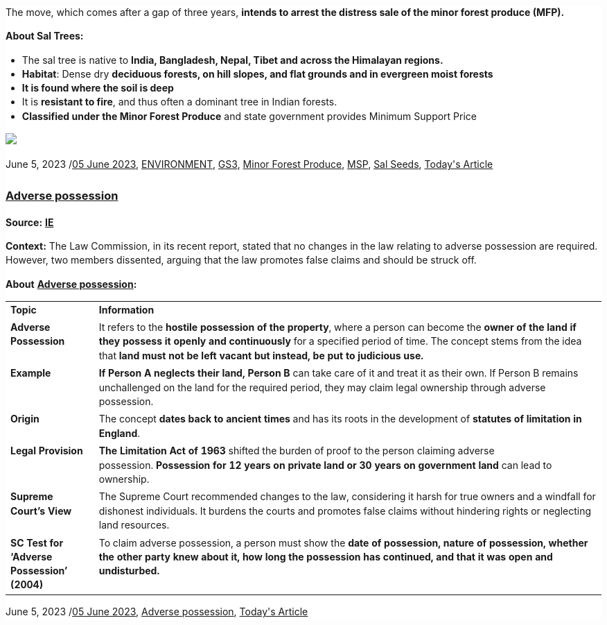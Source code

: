 The move, which comes after a gap of three years, **intends to arrest the distress sale of the minor forest produce (MFP).**

**About Sal Trees:**

- The sal tree is native to **India, Bangladesh, Nepal, Tibet and across the Himalayan regions.**
- **Habitat**: Dense dry **deciduous forests, on hill slopes, and flat grounds and in evergreen moist forests**
- **It is found where the soil is deep**
- It is **resistant to fire**, and thus often a dominant tree in Indian forests.
- **Classified under the Minor Forest Produce** and state government provides Minimum Support Price

[![](https://www.insightsonindia.com/wp-content/uploads/2023/06/sal-tree.jpg)](https://www.insightsonindia.com/wp-content/uploads/2023/06/sal-tree.jpg)

June 5, 2023 /[05 June 2023](https://www.insightsonindia.com/category/05-june-2023/ "05 June 2023"), [ENVIRONMENT](https://www.insightsonindia.com/tag/environment/ "ENVIRONMENT"), [GS3](https://www.insightsonindia.com/tag/gs3/ "GS3"), [Minor Forest Produce](https://www.insightsonindia.com/tag/minor-forest-produce/ "Minor Forest Produce"), [MSP](https://www.insightsonindia.com/tag/msp/ "MSP"), [Sal Seeds](https://www.insightsonindia.com/tag/sal-seeds/ "Sal Seeds"), [Today's Article](https://www.insightsonindia.com/category/today-article/ "Today's Article")

### [Adverse possession](https://www.insightsonindia.com/2023/06/05/adverse-possession/)

**Source:** [**IE**](https://indianexpress.com/article/explained/explained-law/adverse-possession-law-commission-8645815/)

**Context:** The Law Commission, in its recent report, stated that no changes in the law relating to adverse possession are required. However, two members dissented, arguing that the law promotes false claims and should be struck off.

**About** [**Adverse possession**](https://www.insightsonindia.com/2020/01/13/private-property-is-a-human-right-supreme-court/#:~:text=The%20state%20cannot%20trespass%20into,property%20is%20a%20human%20right.)**:**

|   |   |
|---|---|
|**Topic**|**Information**|
|**Adverse Possession**|It refers to the **hostile possession of the property**, where a person can become the **owner of the land if they possess it openly and continuously** for a specified period of time. The concept stems from the idea that **land must not be left vacant but instead, be put to judicious use.**|
|**Example**|**If Person A neglects their land, Person B** can take care of it and treat it as their own. If Person B remains unchallenged on the land for the required period, they may claim legal ownership through adverse possession.|
|**Origin**|The concept **dates back to ancient times** and has its roots in the development of **statutes of limitation in England**.|
|**Legal Provision**|**The Limitation Act of 1963** shifted the burden of proof to the person claiming adverse possession. **Possession for 12 years on private land or 30 years on government land** can lead to ownership.|
|**Supreme Court’s View**|The Supreme Court recommended changes to the law, considering it harsh for true owners and a windfall for dishonest individuals. It burdens the courts and promotes false claims without hindering rights or neglecting land resources.|
|**SC Test for ‘Adverse Possession’ (2004)**|To claim adverse possession, a person must show the **date of possession, nature of possession, whether the other party knew about it, how long the possession has continued, and that it was open and undisturbed.**|

June 5, 2023 /[05 June 2023](https://www.insightsonindia.com/category/05-june-2023/ "05 June 2023"), [Adverse possession](https://www.insightsonindia.com/tag/adverse-possession/ "Adverse possession"), [Today's Article](https://www.insightsonindia.com/category/today-article/ "Today's Article")
